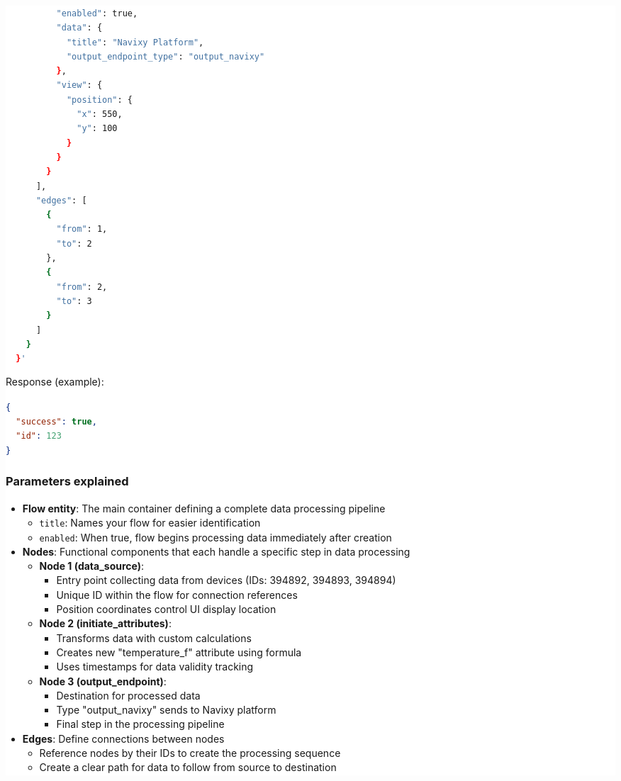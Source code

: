 ```bash
          "enabled": true,
          "data": {
            "title": "Navixy Platform",
            "output_endpoint_type": "output_navixy"
          },
          "view": {
            "position": {
              "x": 550,
              "y": 100
            }
          }
        }
      ],
      "edges": [
        {
          "from": 1,
          "to": 2
        },
        {
          "from": 2,
          "to": 3
        }
      ]
    }
  }'
```

Response (example):
```json
{
  "success": true,
  "id": 123
}
```

### Parameters explained

* **Flow entity**: The main container defining a complete data processing pipeline
  * `title`: Names your flow for easier identification
  * `enabled`: When true, flow begins processing data immediately after creation
* **Nodes**: Functional components that each handle a specific step in data processing
  * **Node 1 (data_source)**:
     * Entry point collecting data from devices (IDs: 394892, 394893, 394894)
     * Unique ID within the flow for connection references
     * Position coordinates control UI display location
  * **Node 2 (initiate_attributes)**:
     * Transforms data with custom calculations
     * Creates new "temperature_f" attribute using formula
     * Uses timestamps for data validity tracking
  * **Node 3 (output_endpoint)**:
     * Destination for processed data
     * Type "output_navixy" sends to Navixy platform
     * Final step in the processing pipeline
* **Edges**: Define connections between nodes
  * Reference nodes by their IDs to create the processing sequence
  * Create a clear path for data to follow from source to destination
